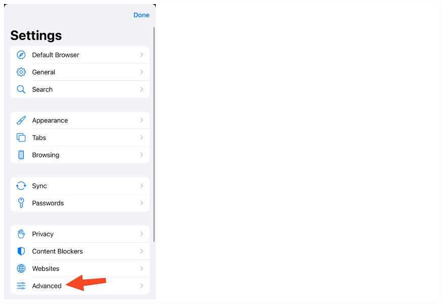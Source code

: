 <img src="./media/ios_advanced_settings.jpeg" width="300" alt="iOS Advanced Settings location"><br />